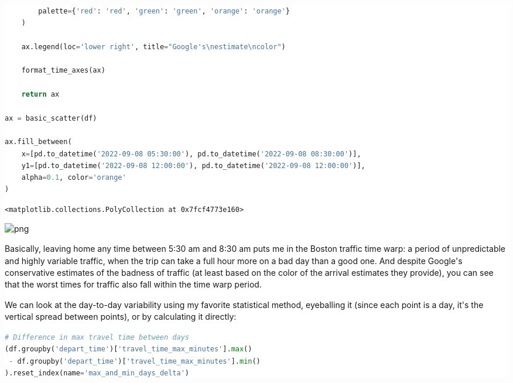 ```python
        palette={'red': 'red', 'green': 'green', 'orange': 'orange'}
    )

    ax.legend(loc='lower right', title="Google's\nestimate\ncolor")
    
    format_time_axes(ax)
    
    return ax

ax = basic_scatter(df)

ax.fill_between(
    x=[pd.to_datetime('2022-09-08 05:30:00'), pd.to_datetime('2022-09-08 08:30:00')],
    y1=[pd.to_datetime('2022-09-08 12:00:00'), pd.to_datetime('2022-09-08 12:00:00')],
    alpha=0.1, color='orange'
)
```




    <matplotlib.collections.PolyCollection at 0x7fcf4773e160>




    
![png](..images/2022-09-08-boston-nh-commute_files/2022-09-08-boston-nh-commute_12_1.png)
    


Basically, leaving home any time between 5:30 am and 8:30 am puts me in the Boston traffic time warp: a period of  unpredictable and highly variable traffic, when the trip can take a full hour more on a bad day than a good one. And despite Google's conservative estimates of the badness of traffic (at least based on the color of the arrival estimates they provide), you can see that the worst times for traffic also fall within the time warp period. 

We can look at the day-to-day variability using my favorite statistical method, eyeballing it (since each point is a day, it's the vertical spread between points), or by calculating it directly:


```python
# Difference in max travel time between days
(df.groupby('depart_time')['travel_time_max_minutes'].max() 
 - df.groupby('depart_time')['travel_time_max_minutes'].min()
).reset_index(name='max_and_min_days_delta')
```




<div>
<style scoped>
    .dataframe tbody tr th:only-of-type {
        vertical-align: middle;
    }

    .dataframe tbody tr th {
        vertical-align: top;
    }
